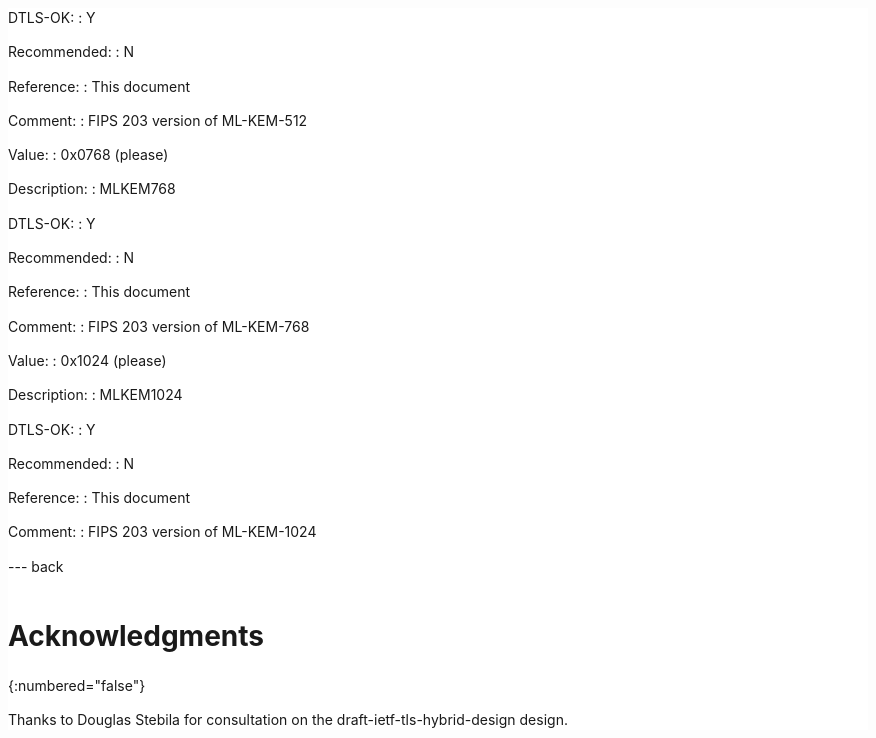  DTLS-OK:
 : Y

 Recommended:
 : N

 Reference:
 : This document

 Comment:
 : FIPS 203 version of ML-KEM-512



 Value:
 : 0x0768 (please)

 Description:
 : MLKEM768

 DTLS-OK:
 : Y

 Recommended:
 : N

 Reference:
 : This document

 Comment:
 : FIPS 203 version of ML-KEM-768



 Value:
 : 0x1024 (please)

 Description:
 : MLKEM1024

 DTLS-OK:
 : Y

 Recommended:
 : N

 Reference:
 : This document

 Comment:
 : FIPS 203 version of ML-KEM-1024


--- back

# Acknowledgments
{:numbered="false"}

Thanks to Douglas Stebila for consultation on the
draft-ietf-tls-hybrid-design design.

